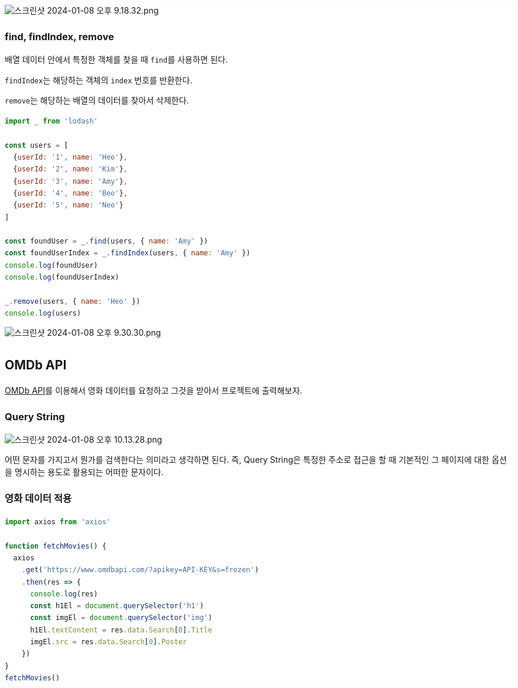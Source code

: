 ![스크린샷 2024-01-08 오후 9.18.32.png](https://github.com/Heo-y-y/development-blog/assets/112863029/95c96ba0-0cdd-4130-98fb-a539857e413a)

### find, findIndex, remove

배열 데이터 안에서 특정한 객체를 찾을 때 `find`를 사용하면 된다.

`findIndex`는 해당하는 객체의 `index` 번호를 반환한다.

`remove`는 해당하는 배열의 데이터를 찾아서 삭제한다.

```jsx
import _ from 'lodash'

const users = [
  {userId: '1', name: 'Heo'},
  {userId: '2', name: 'Kim'},
  {userId: '3', name: 'Amy'},
  {userId: '4', name: 'Beo'},
  {userId: '5', name: 'Neo'}
]

const foundUser = _.find(users, { name: 'Amy' })
const foundUserIndex = _.findIndex(users, { name: 'Amy' })
console.log(foundUser)
console.log(foundUserIndex)

_.remove(users, { name: 'Heo' })
console.log(users)
```

![스크린샷 2024-01-08 오후 9.30.30.png](https://github.com/Heo-y-y/development-blog/assets/112863029/63c4ff85-075a-4374-ba23-6b57b855e346)

## OMDb API

[OMDb API](https://www.omdbapi.com/)를 이용해서 영화 데이터를 요청하고 그것을 받아서 프로젝트에 출력해보자.

### Query String

![스크린샷 2024-01-08 오후 10.13.28.png](https://github.com/Heo-y-y/development-blog/assets/112863029/85c8d5d7-12b5-4275-8779-e3cc64a7f83d)

어떤 문자를 가지고서 뭔가를 검색한다는 의미라고 생각하면 된다. 즉, Query String은 특정한 주소로 접근을 할 때 기본적인 그 페이지에 대한 옵션을 명시하는 용도로 활용되는 어떠한 문자이다.

### 영화 데이터 적용

```jsx
import axios from 'axios'

function fetchMovies() {
  axios
    .get('https://www.omdbapi.com/?apikey=API-KEY&s=frozen')
    .then(res => {
      console.log(res)
      const h1El = document.querySelector('h1')
      const imgEl = document.querySelector('img')
      h1El.textContent = res.data.Search[0].Title
      imgEl.src = res.data.Search[0].Poster
    })
}
fetchMovies()
```
